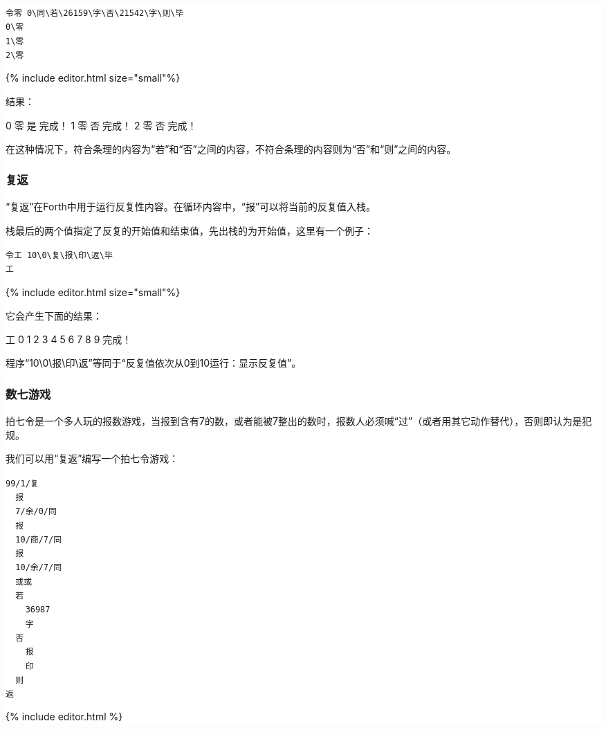     令零 0\同\若\26159\字\否\21542\字\则\毕
    0\零
    1\零
    2\零

{% include editor.html size="small"%}

结果：

<div class="editor-preview editor-text">0 零<span class="output"> 是 完成！</span>
1 零<span class="output"> 否 完成！</span>
2 零<span class="output"> 否 完成！</span></div>

在这种情况下，符合条理的内容为“若”和“否”之间的内容，不符合条理的内容则为“否”和“则”之间的内容。

### 复返

“复返”在Forth中用于运行反复性内容。在循环内容中，“报”可以将当前的反复值入栈。

栈最后的两个值指定了反复的开始值和结束值，先出栈的为开始值，这里有一个例子：

    令工 10\0\复\报\印\返\毕
    工

{% include editor.html size="small"%}

它会产生下面的结果：

<div class="editor-preview editor-text">工<span class="output"> 0 1 2 3 4 5 6 7 8 9  完成！</span></div>

程序“10\0\报\印\返”等同于“反复值依次从0到10运行：显示反复值”。

### 数七游戏

拍七令是一个多人玩的报数游戏，当报到含有7的数，或者能被7整出的数时，报数人必须喊“过”（或者用其它动作替代），否则即认为是犯规。

我们可以用“复返”编写一个拍七令游戏：

    99/1/复
      报
      7/余/0/同
      报
      10/商/7/同
      报
      10/余/7/同
      或或
      若
        36987
        字
      否
        报
        印
      则
    返

{% include editor.html %}
